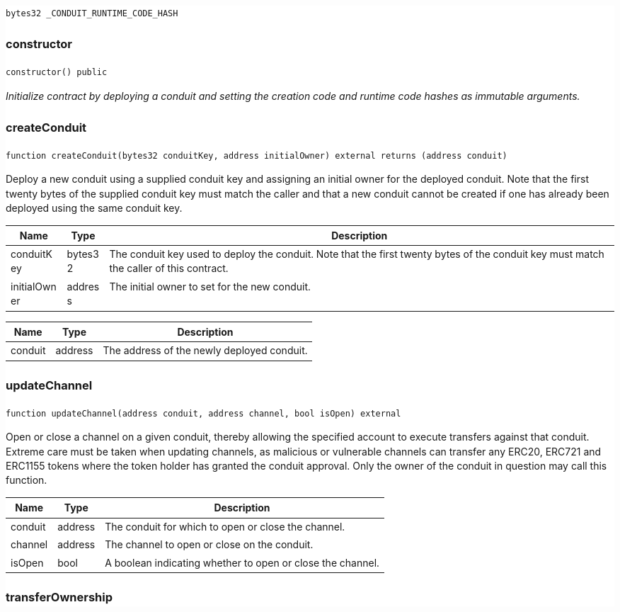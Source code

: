 ```sol Solidity
bytes32 _CONDUIT_RUNTIME_CODE_HASH
```

### constructor

```sol Solidity
constructor() public
```

_Initialize contract by deploying a conduit and setting the creation      code and runtime code hashes as immutable arguments._

### createConduit

```sol Solidity
function createConduit(bytes32 conduitKey, address initialOwner) external returns (address conduit)
```

Deploy a new conduit using a supplied conduit key and assigning         an initial owner for the deployed conduit. Note that the first         twenty bytes of the supplied conduit key must match the caller         and that a new conduit cannot be created if one has already been         deployed using the same conduit key.

| Name         | Type    | Description                                                                                                                                                                     |
| ------------ | ------- | ------------------------------------------------------------------------------------------------------------------------------------------------------------------------------- |
| conduitKey   | bytes32 | The conduit key used to deploy the conduit. Note that                     the first twenty bytes of the conduit key must match                     the caller of this contract. |
| initialOwner | address | The initial owner to set for the new conduit.                                                                                                                                   |

| Name    | Type    | Description                                |
| ------- | ------- | ------------------------------------------ |
| conduit | address | The address of the newly deployed conduit. |

### updateChannel

```sol Solidity
function updateChannel(address conduit, address channel, bool isOpen) external
```

Open or close a channel on a given conduit, thereby allowing the         specified account to execute transfers against that conduit.         Extreme care must be taken when updating channels, as malicious         or vulnerable channels can transfer any ERC20, ERC721 and ERC1155         tokens where the token holder has granted the conduit approval.         Only the owner of the conduit in question may call this function.

| Name    | Type    | Description                                                |
| ------- | ------- | ---------------------------------------------------------- |
| conduit | address | The conduit for which to open or close the channel.        |
| channel | address | The channel to open or close on the conduit.               |
| isOpen  | bool    | A boolean indicating whether to open or close the channel. |

### transferOwnership
